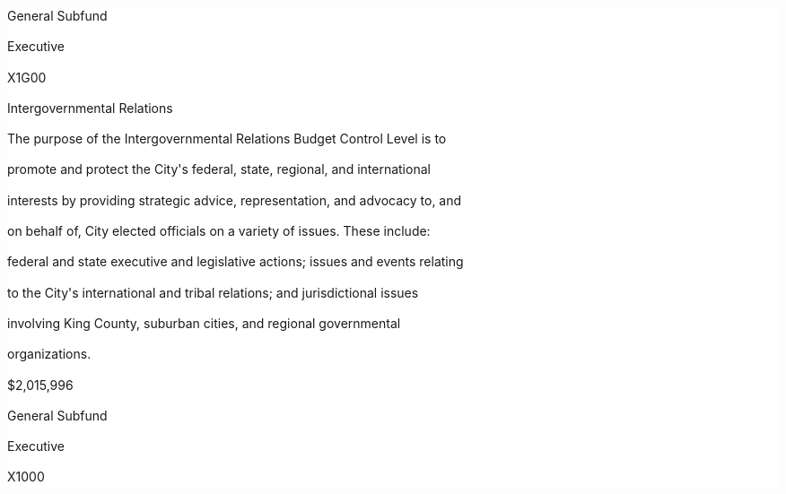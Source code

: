 General Subfund

</td>

<td>

Executive

</td>

<td>

X1G00

</td>

<td>

Intergovernmental Relations

</td>

<td>

The purpose of the Intergovernmental Relations Budget Control Level is to

 promote and protect the City's federal, state, regional, and international

 interests by providing strategic advice, representation, and advocacy to, and

 on behalf of, City elected officials on a variety of issues. These include:

 federal and state executive and legislative actions; issues and events relating

 to the City's international and tribal relations; and jurisdictional issues

 involving King County, suburban cities, and regional governmental

 organizations.

</td>

<td>

$2,015,996

</td></tr>

<tr><td>

General Subfund

</td>

<td>

Executive

</td>

<td>

X1000

</td>
